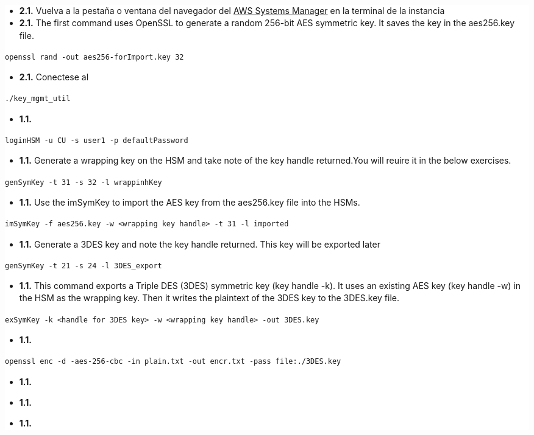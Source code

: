 - __2.1.__ Vuelva a la pestaña o ventana del navegador del [AWS Systems Manager](https://console.aws.amazon.com/ssm/home) en la terminal de la instancia
- __2.1.__ The first command uses OpenSSL to generate a random 256-bit AES symmetric key. It saves the key in the aes256.key file.
```
openssl rand -out aes256-forImport.key 32
```

- __2.1.__ Conectese al 
```
./key_mgmt_util
```

- __1.1.__ 
```
loginHSM -u CU -s user1 -p defaultPassword
```

- __1.1.__ Generate a wrapping key on the HSM and take note of the key handle returned.You will reuire it in the below exercises.
```
genSymKey -t 31 -s 32 -l wrappinhKey
```

- __1.1.__ Use the imSymKey to import the AES key from the aes256.key file into the HSMs.
```
imSymKey -f aes256.key -w <wrapping key handle> -t 31 -l imported
```

- __1.1.__ Generate a 3DES key and note the key handle returned. This key will be exported later
```
genSymKey -t 21 -s 24 -l 3DES_export
```

- __1.1.__ This command exports a Triple DES (3DES) symmetric key (key handle -k). It uses an existing AES key (key handle -w) in the HSM as the wrapping key. Then it writes the plaintext of the 3DES key to the 3DES.key file.
```
exSymKey -k <handle for 3DES key> -w <wrapping key handle> -out 3DES.key
```

- __1.1.__ 
```
openssl enc -d -aes-256-cbc -in plain.txt -out encr.txt -pass file:./3DES.key
```

- __1.1.__ 
```

```

- __1.1.__ 
```

```

- __1.1.__ 
```

```

